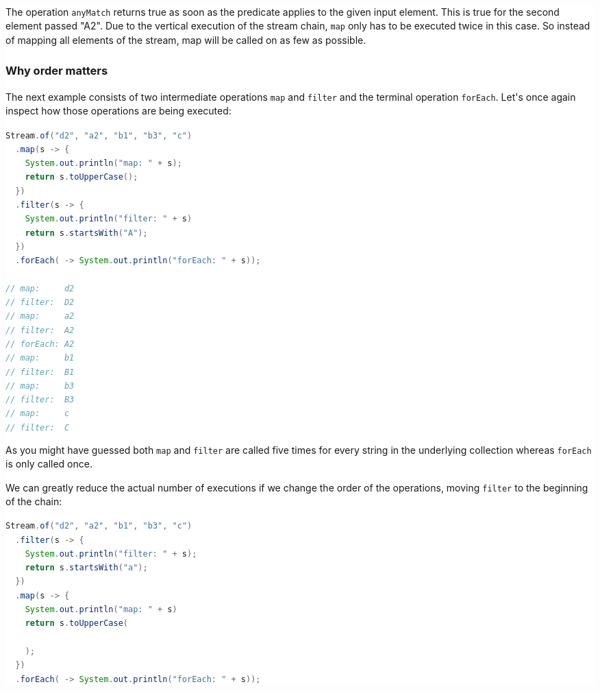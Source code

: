 The operation `anyMatch` returns true as soon as the predicate applies to the given input element. This is true for the second element passed "A2". Due to the vertical execution of the stream chain, `map` only has to be executed twice in this case. So instead of mapping all elements of the stream, map will be called on as few as possible.

### Why order matters
The next example consists of two intermediate operations `map` and `filter` and the terminal operation `forEach`. Let's once again inspect how those operations are being executed:

```java
Stream.of("d2", "a2", "b1", "b3", "c")
  .map(s -> {
    System.out.println("map: " + s);
    return s.toUpperCase();
  })
  .filter(s -> {
    System.out.println("filter: " + s)
    return s.startsWith("A");
  })
  .forEach( -> System.out.println("forEach: " + s));

// map:     d2
// filter:  D2
// map:     a2
// filter:  A2
// forEach: A2
// map:     b1
// filter:  B1
// map:     b3
// filter:  B3
// map:     c
// filter:  C

```

As you might have guessed both `map` and `filter` are called five times for every string in the underlying collection whereas `forEach` is only called once.

We can greatly reduce the actual number of executions if we change the order of the operations, moving `filter` to the beginning of the chain:

```java
Stream.of("d2", "a2", "b1", "b3", "c")
  .filter(s -> {
    System.out.println("filter: " + s);
    return s.startsWith("a");
  })
  .map(s -> {
    System.out.println("map: " + s)
    return s.toUpperCase(

    );
  })
  .forEach( -> System.out.println("forEach: " + s));

```
